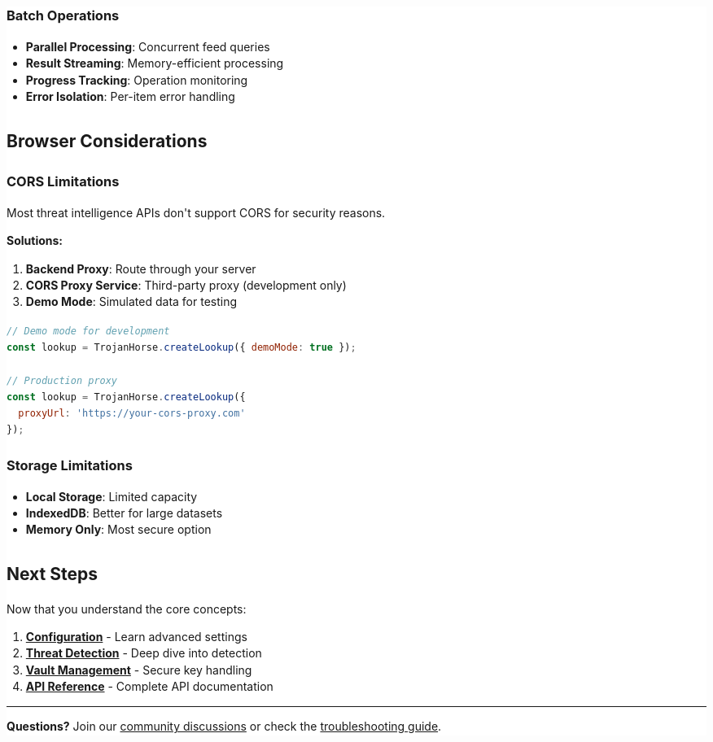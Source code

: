 ### Batch Operations
- **Parallel Processing**: Concurrent feed queries
- **Result Streaming**: Memory-efficient processing
- **Progress Tracking**: Operation monitoring
- **Error Isolation**: Per-item error handling

## Browser Considerations

### CORS Limitations
Most threat intelligence APIs don't support CORS for security reasons.

**Solutions:**
1. **Backend Proxy**: Route through your server
2. **CORS Proxy Service**: Third-party proxy (development only)
3. **Demo Mode**: Simulated data for testing

```javascript
// Demo mode for development
const lookup = TrojanHorse.createLookup({ demoMode: true });

// Production proxy
const lookup = TrojanHorse.createLookup({
  proxyUrl: 'https://your-cors-proxy.com'
});
```

### Storage Limitations
- **Local Storage**: Limited capacity
- **IndexedDB**: Better for large datasets
- **Memory Only**: Most secure option

## Next Steps

Now that you understand the core concepts:

1. **[Configuration](../user-guide/configuration.md)** - Learn advanced settings
2. **[Threat Detection](../user-guide/threat-detection.md)** - Deep dive into detection
3. **[Vault Management](../user-guide/vault-management.md)** - Secure key handling
4. **[API Reference](../api/core.md)** - Complete API documentation

---

**Questions?** Join our [community discussions](https://github.com/sc4rfurry/TrojanHorse.js/discussions) or check the [troubleshooting guide](../deployment/production.md#troubleshooting).